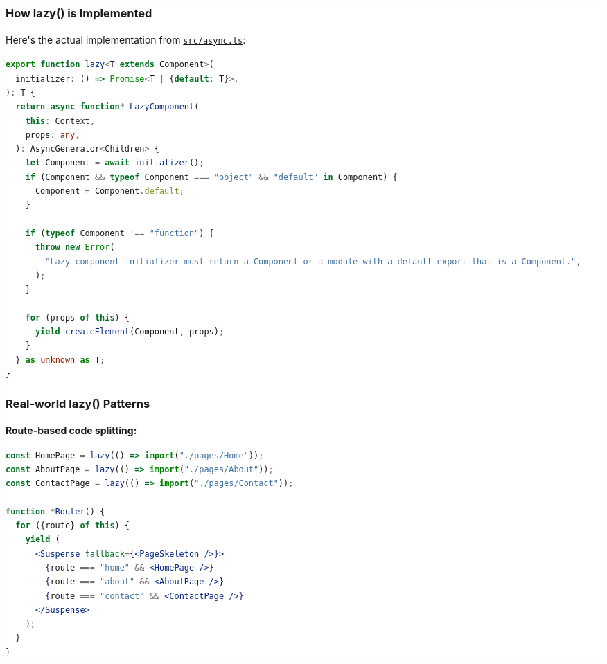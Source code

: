 ### How lazy() is Implemented

Here's the actual implementation from [`src/async.ts`](https://github.com/bikeshaving/crank/blob/master/src/async.ts):

```typescript
export function lazy<T extends Component>(
  initializer: () => Promise<T | {default: T}>,
): T {
  return async function* LazyComponent(
    this: Context,
    props: any,
  ): AsyncGenerator<Children> {
    let Component = await initializer();
    if (Component && typeof Component === "object" && "default" in Component) {
      Component = Component.default;
    }

    if (typeof Component !== "function") {
      throw new Error(
        "Lazy component initializer must return a Component or a module with a default export that is a Component.",
      );
    }

    for (props of this) {
      yield createElement(Component, props);
    }
  } as unknown as T;
}
```

### Real-world lazy() Patterns

**Route-based code splitting:**
```jsx
const HomePage = lazy(() => import("./pages/Home"));
const AboutPage = lazy(() => import("./pages/About"));
const ContactPage = lazy(() => import("./pages/Contact"));

function *Router() {
  for ({route} of this) {
    yield (
      <Suspense fallback={<PageSkeleton />}>
        {route === "home" && <HomePage />}
        {route === "about" && <AboutPage />}
        {route === "contact" && <ContactPage />}
      </Suspense>
    );
  }
}
```

